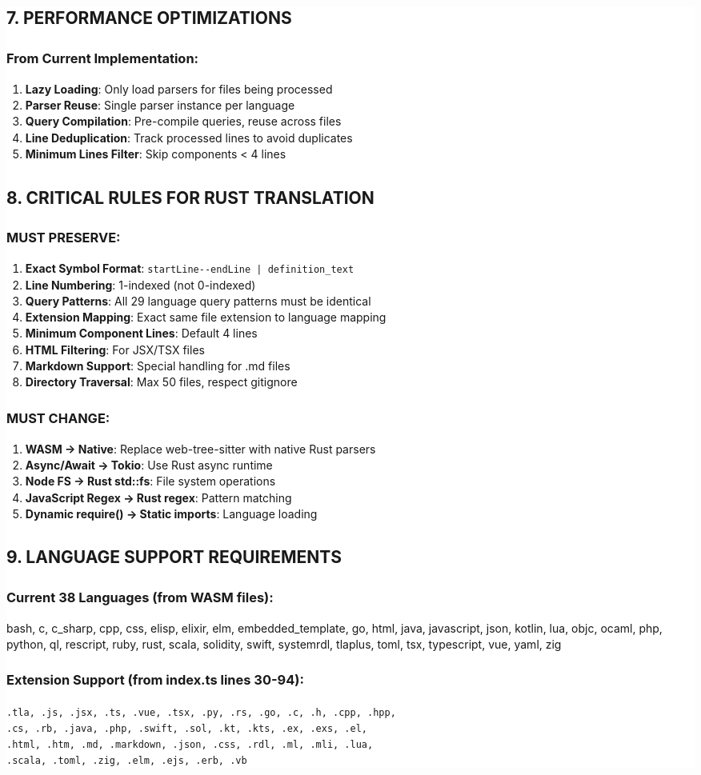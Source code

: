 
## 7. PERFORMANCE OPTIMIZATIONS


### From Current Implementation:
1. **Lazy Loading**: Only load parsers for files being processed
2. **Parser Reuse**: Single parser instance per language
3. **Query Compilation**: Pre-compile queries, reuse across files
4. **Line Deduplication**: Track processed lines to avoid duplicates
5. **Minimum Lines Filter**: Skip components < 4 lines


## 8. CRITICAL RULES FOR RUST TRANSLATION


### MUST PRESERVE:
1. **Exact Symbol Format**: `startLine--endLine | definition_text`
2. **Line Numbering**: 1-indexed (not 0-indexed)
3. **Query Patterns**: All 29 language query patterns must be identical
4. **Extension Mapping**: Exact same file extension to language mapping
5. **Minimum Component Lines**: Default 4 lines
6. **HTML Filtering**: For JSX/TSX files
7. **Markdown Support**: Special handling for .md files
8. **Directory Traversal**: Max 50 files, respect gitignore


### MUST CHANGE:
1. **WASM → Native**: Replace web-tree-sitter with native Rust parsers
2. **Async/Await → Tokio**: Use Rust async runtime
3. **Node FS → Rust std::fs**: File system operations
4. **JavaScript Regex → Rust regex**: Pattern matching
5. **Dynamic require() → Static imports**: Language loading


## 9. LANGUAGE SUPPORT REQUIREMENTS


### Current 38 Languages (from WASM files):
bash, c, c_sharp, cpp, css, elisp, elixir, elm, embedded_template, go, html, java, javascript, json, kotlin, lua, objc, ocaml, php, python, ql, rescript, ruby, rust, scala, solidity, swift, systemrdl, tlaplus, toml, tsx, typescript, vue, yaml, zig


### Extension Support (from index.ts lines 30-94):
```
.tla, .js, .jsx, .ts, .vue, .tsx, .py, .rs, .go, .c, .h, .cpp, .hpp,
.cs, .rb, .java, .php, .swift, .sol, .kt, .kts, .ex, .exs, .el,
.html, .htm, .md, .markdown, .json, .css, .rdl, .ml, .mli, .lua,
.scala, .toml, .zig, .elm, .ejs, .erb, .vb
```

